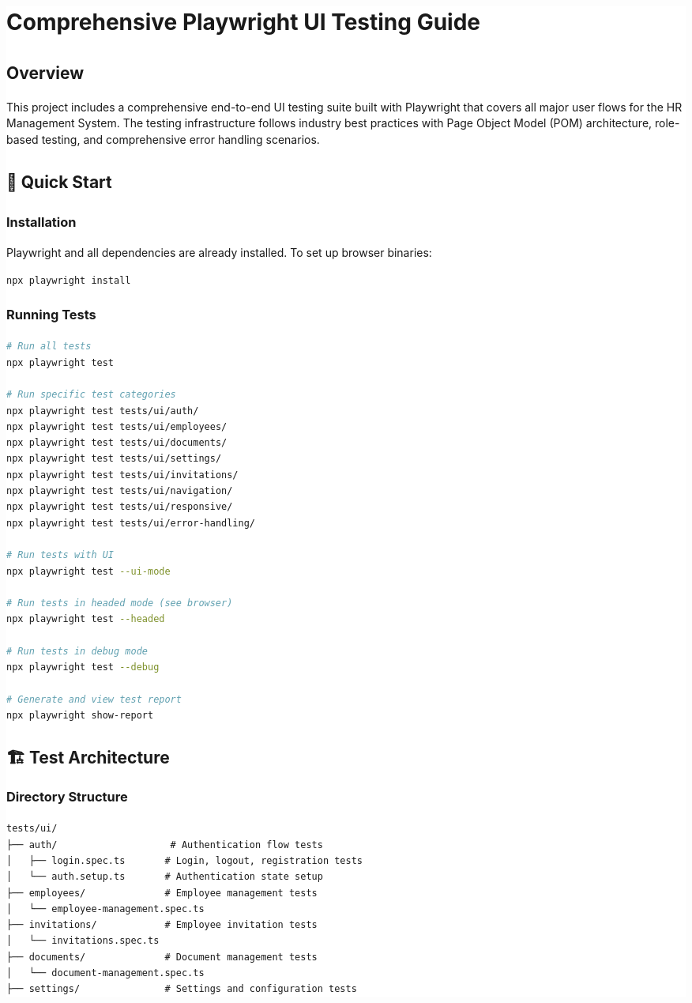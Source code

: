 # Comprehensive Playwright UI Testing Guide

## Overview

This project includes a comprehensive end-to-end UI testing suite built with Playwright that covers all major user flows for the HR Management System. The testing infrastructure follows industry best practices with Page Object Model (POM) architecture, role-based testing, and comprehensive error handling scenarios.

## 🚀 Quick Start

### Installation
Playwright and all dependencies are already installed. To set up browser binaries:

```bash
npx playwright install
```

### Running Tests

```bash
# Run all tests
npx playwright test

# Run specific test categories
npx playwright test tests/ui/auth/
npx playwright test tests/ui/employees/
npx playwright test tests/ui/documents/
npx playwright test tests/ui/settings/
npx playwright test tests/ui/invitations/
npx playwright test tests/ui/navigation/
npx playwright test tests/ui/responsive/
npx playwright test tests/ui/error-handling/

# Run tests with UI
npx playwright test --ui-mode

# Run tests in headed mode (see browser)
npx playwright test --headed

# Run tests in debug mode
npx playwright test --debug

# Generate and view test report
npx playwright show-report
```

## 🏗️ Test Architecture

### Directory Structure
```
tests/ui/
├── auth/                    # Authentication flow tests
│   ├── login.spec.ts       # Login, logout, registration tests
│   └── auth.setup.ts       # Authentication state setup
├── employees/              # Employee management tests
│   └── employee-management.spec.ts
├── invitations/            # Employee invitation tests
│   └── invitations.spec.ts
├── documents/              # Document management tests
│   └── document-management.spec.ts
├── settings/               # Settings and configuration tests
```